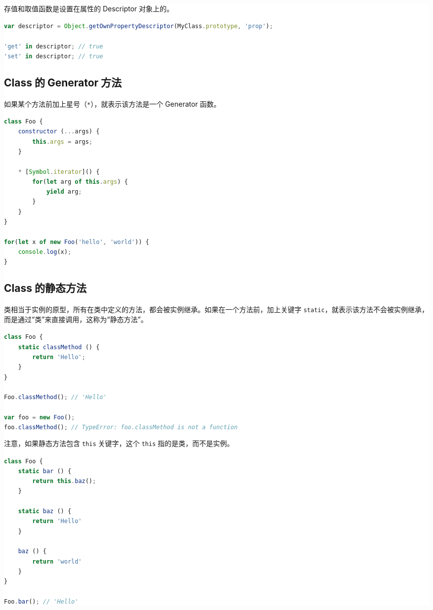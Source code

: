存值和取值函数是设置在属性的 Descriptor 对象上的。

```javascript
var descriptor = Object.getOwnPropertyDescriptor(MyClass.prototype, 'prop');

'get' in descriptor; // true
'set' in descriptor; // true
```

## Class 的 Generator 方法

如果某个方法前加上星号（`*`），就表示该方法是一个 Generator 函数。

```javascript
class Foo {
    constructor (...args) {
        this.args = args;
    }

    * [Symbol.iterator]() {
        for(let arg of this.args) {
            yield arg;
        }
    }
}

for(let x of new Foo('hello', 'world')) {
    console.log(x);
}
```

## Class 的静态方法

类相当于实例的原型，所有在类中定义的方法，都会被实例继承。如果在一个方法前，加上关键字 `static`，就表示该方法不会被实例继承，而是通过“类”来直接调用，这称为“静态方法”。

```javascript
class Foo {
    static classMethod () {
        return 'Hello';
    }
}

Foo.classMethod(); // 'Hello'

var foo = new Foo();
foo.classMethod(); // TypeError: foo.classMethod is not a function
```

注意，如果静态方法包含 `this` 关键字，这个 `this` 指的是类，而不是实例。

```javascript
class Foo {
    static bar () {
        return this.baz();
    }

    static baz () {
        return 'Hello'
    }

    baz () {
        return 'world'
    }
}

Foo.bar(); // 'Hello'
```